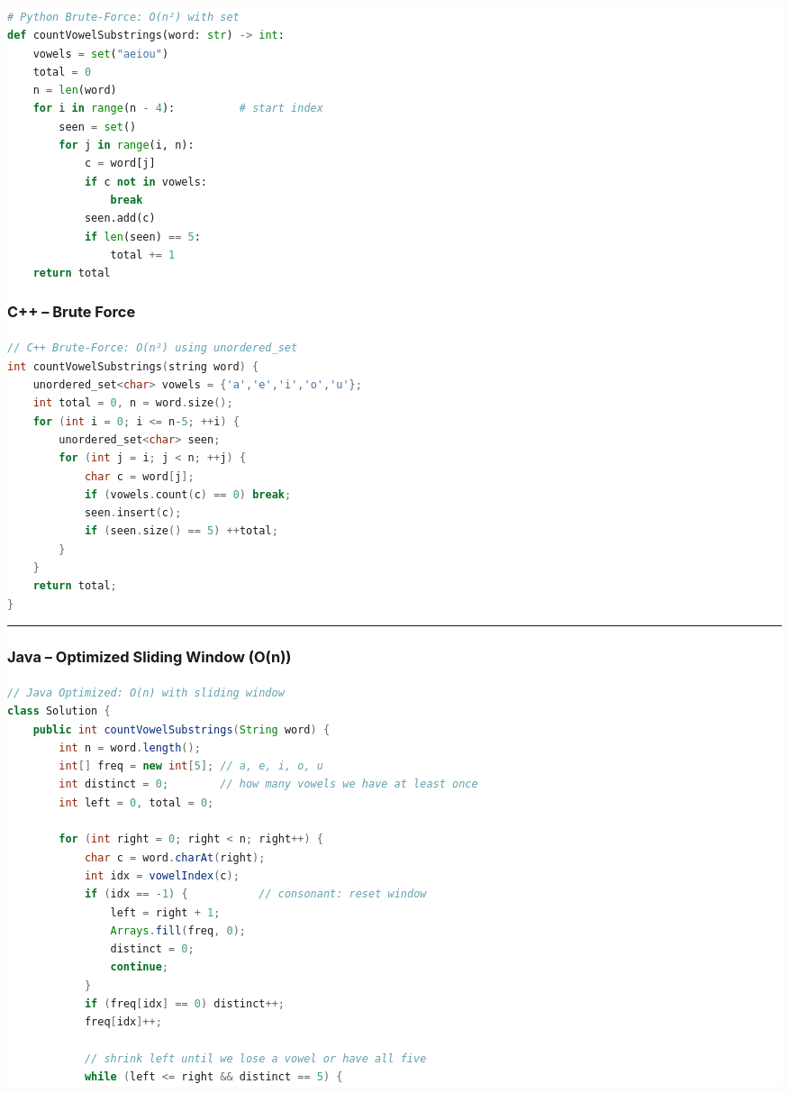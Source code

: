 ```python
# Python Brute-Force: O(n²) with set
def countVowelSubstrings(word: str) -> int:
    vowels = set("aeiou")
    total = 0
    n = len(word)
    for i in range(n - 4):          # start index
        seen = set()
        for j in range(i, n):
            c = word[j]
            if c not in vowels:
                break
            seen.add(c)
            if len(seen) == 5:
                total += 1
    return total
```

### C++ – Brute Force

```cpp
// C++ Brute-Force: O(n²) using unordered_set
int countVowelSubstrings(string word) {
    unordered_set<char> vowels = {'a','e','i','o','u'};
    int total = 0, n = word.size();
    for (int i = 0; i <= n-5; ++i) {
        unordered_set<char> seen;
        for (int j = i; j < n; ++j) {
            char c = word[j];
            if (vowels.count(c) == 0) break;
            seen.insert(c);
            if (seen.size() == 5) ++total;
        }
    }
    return total;
}
```

---

### Java – Optimized Sliding Window (O(n))

```java
// Java Optimized: O(n) with sliding window
class Solution {
    public int countVowelSubstrings(String word) {
        int n = word.length();
        int[] freq = new int[5]; // a, e, i, o, u
        int distinct = 0;        // how many vowels we have at least once
        int left = 0, total = 0;

        for (int right = 0; right < n; right++) {
            char c = word.charAt(right);
            int idx = vowelIndex(c);
            if (idx == -1) {           // consonant: reset window
                left = right + 1;
                Arrays.fill(freq, 0);
                distinct = 0;
                continue;
            }
            if (freq[idx] == 0) distinct++;
            freq[idx]++;

            // shrink left until we lose a vowel or have all five
            while (left <= right && distinct == 5) {
```